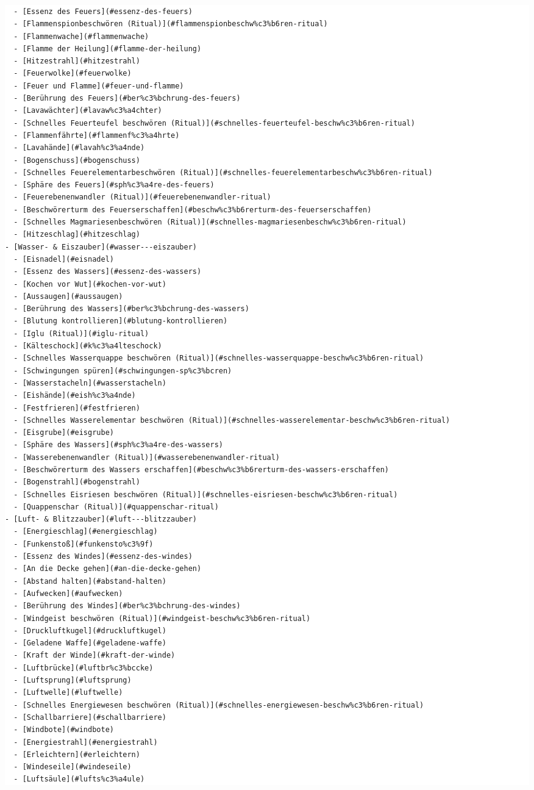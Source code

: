       - [Essenz des Feuers](#essenz-des-feuers)
      - [Flammenspionbeschwören (Ritual)](#flammenspionbeschw%c3%b6ren-ritual)
      - [Flammenwache](#flammenwache)
      - [Flamme der Heilung](#flamme-der-heilung)
      - [Hitzestrahl](#hitzestrahl)
      - [Feuerwolke](#feuerwolke)
      - [Feuer und Flamme](#feuer-und-flamme)
      - [Berührung des Feuers](#ber%c3%bchrung-des-feuers)
      - [Lavawächter](#lavaw%c3%a4chter)
      - [Schnelles Feuerteufel beschwören (Ritual)](#schnelles-feuerteufel-beschw%c3%b6ren-ritual)
      - [Flammenfährte](#flammenf%c3%a4hrte)
      - [Lavahände](#lavah%c3%a4nde)
      - [Bogenschuss](#bogenschuss)
      - [Schnelles Feuerelementarbeschwören (Ritual)](#schnelles-feuerelementarbeschw%c3%b6ren-ritual)
      - [Sphäre des Feuers](#sph%c3%a4re-des-feuers)
      - [Feuerebenenwandler (Ritual)](#feuerebenenwandler-ritual)
      - [Beschwörerturm des Feuerserschaffen](#beschw%c3%b6rerturm-des-feuerserschaffen)
      - [Schnelles Magmariesenbeschwören (Ritual)](#schnelles-magmariesenbeschw%c3%b6ren-ritual)
      - [Hitzeschlag](#hitzeschlag)
    - [Wasser- & Eiszauber](#wasser---eiszauber)
      - [Eisnadel](#eisnadel)
      - [Essenz des Wassers](#essenz-des-wassers)
      - [Kochen vor Wut](#kochen-vor-wut)
      - [Aussaugen](#aussaugen)
      - [Berührung des Wassers](#ber%c3%bchrung-des-wassers)
      - [Blutung kontrollieren](#blutung-kontrollieren)
      - [Iglu (Ritual)](#iglu-ritual)
      - [Kälteschock](#k%c3%a4lteschock)
      - [Schnelles Wasserquappe beschwören (Ritual)](#schnelles-wasserquappe-beschw%c3%b6ren-ritual)
      - [Schwingungen spüren](#schwingungen-sp%c3%bcren)
      - [Wasserstacheln](#wasserstacheln)
      - [Eishände](#eish%c3%a4nde)
      - [Festfrieren](#festfrieren)
      - [Schnelles Wasserelementar beschwören (Ritual)](#schnelles-wasserelementar-beschw%c3%b6ren-ritual)
      - [Eisgrube](#eisgrube)
      - [Sphäre des Wassers](#sph%c3%a4re-des-wassers)
      - [Wasserebenenwandler (Ritual)](#wasserebenenwandler-ritual)
      - [Beschwörerturm des Wassers erschaffen](#beschw%c3%b6rerturm-des-wassers-erschaffen)
      - [Bogenstrahl](#bogenstrahl)
      - [Schnelles Eisriesen beschwören (Ritual)](#schnelles-eisriesen-beschw%c3%b6ren-ritual)
      - [Quappenschar (Ritual)](#quappenschar-ritual)
    - [Luft- & Blitzzauber](#luft---blitzzauber)
      - [Energieschlag](#energieschlag)
      - [Funkenstoß](#funkensto%c3%9f)
      - [Essenz des Windes](#essenz-des-windes)
      - [An die Decke gehen](#an-die-decke-gehen)
      - [Abstand halten](#abstand-halten)
      - [Aufwecken](#aufwecken)
      - [Berührung des Windes](#ber%c3%bchrung-des-windes)
      - [Windgeist beschwören (Ritual)](#windgeist-beschw%c3%b6ren-ritual)
      - [Druckluftkugel](#druckluftkugel)
      - [Geladene Waffe](#geladene-waffe)
      - [Kraft der Winde](#kraft-der-winde)
      - [Luftbrücke](#luftbr%c3%bccke)
      - [Luftsprung](#luftsprung)
      - [Luftwelle](#luftwelle)
      - [Schnelles Energiewesen beschwören (Ritual)](#schnelles-energiewesen-beschw%c3%b6ren-ritual)
      - [Schallbarriere](#schallbarriere)
      - [Windbote](#windbote)
      - [Energiestrahl](#energiestrahl)
      - [Erleichtern](#erleichtern)
      - [Windeseile](#windeseile)
      - [Luftsäule](#lufts%c3%a4ule)